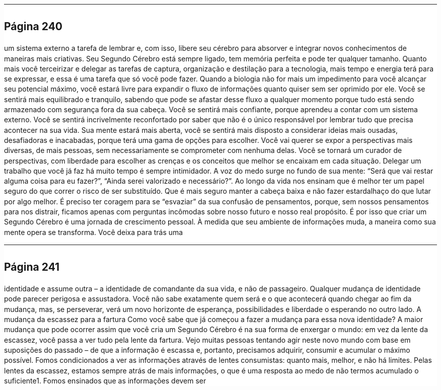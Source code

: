 
---


## Página 240


um sistema externo a tarefa de lembrar e, com isso, libere seu cérebro para
absorver e integrar novos conhecimentos de maneiras mais criativas.
Seu Segundo Cérebro está sempre ligado, tem memória perfeita e pode
ter qualquer tamanho. Quanto mais você terceirizar e delegar as tarefas de
captura, organização e destilação para a tecnologia, mais tempo e energia
terá para se expressar, e essa é uma tarefa que só você pode fazer.
Quando a biologia não for mais um impedimento para você alcançar
seu potencial máximo, você estará livre para expandir o fluxo de
informações quanto quiser sem ser oprimido por ele. Você se sentirá mais
equilibrado e tranquilo, sabendo que pode se afastar desse fluxo a qualquer
momento porque tudo está sendo armazenado com segurança fora da sua
cabeça. Você se sentirá mais confiante, porque aprendeu a contar com um
sistema externo. Você se sentirá incrivelmente reconfortado por saber que
não é o único responsável por lembrar tudo que precisa acontecer na sua
vida. Sua mente estará mais aberta, você se sentirá mais disposto a
considerar ideias mais ousadas, desafiadoras e inacabadas, porque terá uma
gama de opções para escolher. Você vai querer se expor a perspectivas mais
diversas, de mais pessoas, sem necessariamente se comprometer com
nenhuma delas. Você se tornará um curador de perspectivas, com liberdade
para escolher as crenças e os conceitos que melhor se encaixam em cada
situação.
Delegar um trabalho que você já faz há muito tempo é sempre
intimidador. A voz do medo surge no fundo de sua mente: “Será que vai
restar alguma coisa para eu fazer?”, “Ainda serei valorizado e necessário?”.
Ao longo da vida nos ensinam que é melhor ter um papel seguro do que
correr o risco de ser substituído. Que é mais seguro manter a cabeça baixa
e não fazer estardalhaço do que lutar por algo melhor. É preciso ter
coragem para se “esvaziar” da sua confusão de pensamentos, porque, sem
nossos pensamentos para nos distrair, ficamos apenas com perguntas
incômodas sobre nosso futuro e nosso real propósito.
É por isso que criar um Segundo Cérebro é uma jornada de
crescimento pessoal. À medida que seu ambiente de informações muda, a
maneira como sua mente opera se transforma. Você deixa para trás uma


---


## Página 241


identidade e assume outra – a identidade de comandante da sua vida, e não
de passageiro. Qualquer mudança de identidade pode parecer perigosa e
assustadora. Você não sabe exatamente quem será e o que acontecerá
quando chegar ao fim da mudança, mas, se perseverar, verá um novo
horizonte de esperança, possibilidades e liberdade o esperando no outro
lado.
A mudança da escassez para a fartura
Como você sabe que já começou a fazer a mudança para essa nova
identidade? A maior mudança que pode ocorrer assim que você cria um
Segundo Cérebro é na sua forma de enxergar o mundo: em vez da lente da
escassez, você passa a ver tudo pela lente da fartura.
Vejo muitas pessoas tentando agir neste novo mundo com base em
suposições do passado – de que a informação é escassa e, portanto,
precisamos adquirir, consumir e acumular o máximo possível. Fomos
condicionados a ver as informações através de lentes consumistas: quanto
mais, melhor, e não há limites. Pelas lentes da escassez, estamos sempre
atrás de mais informações, o que é uma resposta ao medo de não termos
acumulado o suficiente1. Fomos ensinados que as informações devem ser